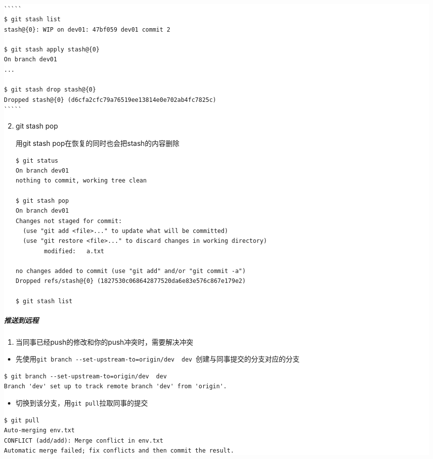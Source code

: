     `````
    $ git stash list
    stash@{0}: WIP on dev01: 47bf059 dev01 commit 2
    
    $ git stash apply stash@{0}
    On branch dev01
    ...
    
    $ git stash drop stash@{0}
    Dropped stash@{0} (d6cfa2cfc79a76519ee13814e0e702ab4fc7825c)
    `````

    

2. git stash pop

    用git stash pop在恢复的同时也会把stash的内容删除

    `````
    $ git status
    On branch dev01
    nothing to commit, working tree clean
    
    $ git stash pop
    On branch dev01
    Changes not staged for commit:
      (use "git add <file>..." to update what will be committed)
      (use "git restore <file>..." to discard changes in working directory)
            modified:   a.txt
    
    no changes added to commit (use "git add" and/or "git commit -a")
    Dropped refs/stash@{0} (1827530c068642877520da6e83e576c867e179e2)
    
    $ git stash list
    
    `````

##### 推送到远程



1. 当同事已经push的修改和你的push冲突时，需要解决冲突

- 先使用`git branch --set-upstream-to=origin/dev  dev `创建与同事提交的分支对应的分支

`````
$ git branch --set-upstream-to=origin/dev  dev
Branch 'dev' set up to track remote branch 'dev' from 'origin'.
`````

- 切换到该分支，用`git pull`拉取同事的提交 

```plain
$ git pull
Auto-merging env.txt
CONFLICT (add/add): Merge conflict in env.txt
Automatic merge failed; fix conflicts and then commit the result.
```


